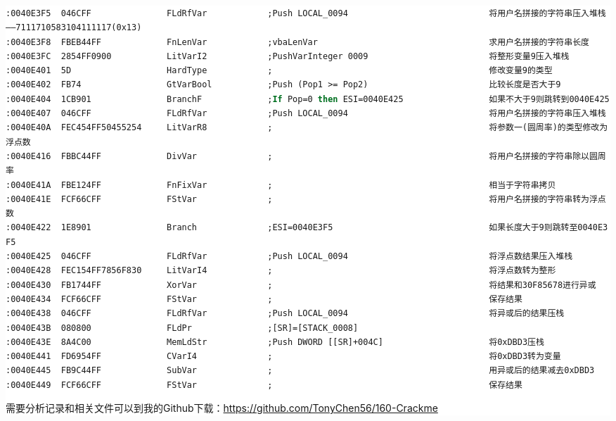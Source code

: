 ```vb
:0040E3F5  046CFF          		FLdRfVar           	;Push LOCAL_0094  						    将用户名拼接的字符串压入堆栈——7111710583104111117(0x13) 		
:0040E3F8  FBEB44FF        		FnLenVar           	;vbaLenVar									求用户名拼接的字符串长度  
:0040E3FC  2854FF0900      		LitVarI2           	;PushVarInteger 0009  						将整形变量9压入堆栈
:0040E401  5D              		HardType           	;											修改变量9的类型
:0040E402  FB74            		GtVarBool          	;Push (Pop1 >= Pop2)						比较长度是否大于9
:0040E404  1CB901          		BranchF            	;If Pop=0 then ESI=0040E425					如果不大于9则跳转到0040E425
:0040E407  046CFF          		FLdRfVar           	;Push LOCAL_0094							将用户名拼接的字符串压入堆栈
:0040E40A  FEC454FF50455254		LitVarR8           	;											将参数一(圆周率)的类型修改为浮点数
:0040E416  FBBC44FF        		DivVar             	;										    将用户名拼接的字符串除以圆周率
:0040E41A  FBE124FF        		FnFixVar           	;											相当于字符串拷贝
:0040E41E  FCF66CFF        		FStVar             	;											将用户名拼接的字符串转为浮点数										
:0040E422  1E8901          		Branch             	;ESI=0040E3F5								如果长度大于9则跳转至0040E3F5	
:0040E425  046CFF          		FLdRfVar           	;Push LOCAL_0094							将浮点数结果压入堆栈
:0040E428  FEC154FF7856F830		LitVarI4           	;											将浮点数转为整形
:0040E430  FB1744FF        		XorVar             	;											将结果和30F85678进行异或
:0040E434  FCF66CFF        		FStVar             	;											保存结果
:0040E438  046CFF          		FLdRfVar           	;Push LOCAL_0094							将异或后的结果压栈
:0040E43B  080800          		FLdPr              	;[SR]=[STACK_0008]				
:0040E43E  8A4C00          		MemLdStr           	;Push DWORD [[SR]+004C]						将0xDBD3压栈
:0040E441  FD6954FF        		CVarI4             	;											将0xDBD3转为变量
:0040E445  FB9C44FF        		SubVar             	;											用异或后的结果减去0xDBD3
:0040E449  FCF66CFF        		FStVar             	;											保存结果
```

需要分析记录和相关文件可以到我的Github下载：https://github.com/TonyChen56/160-Crackme



